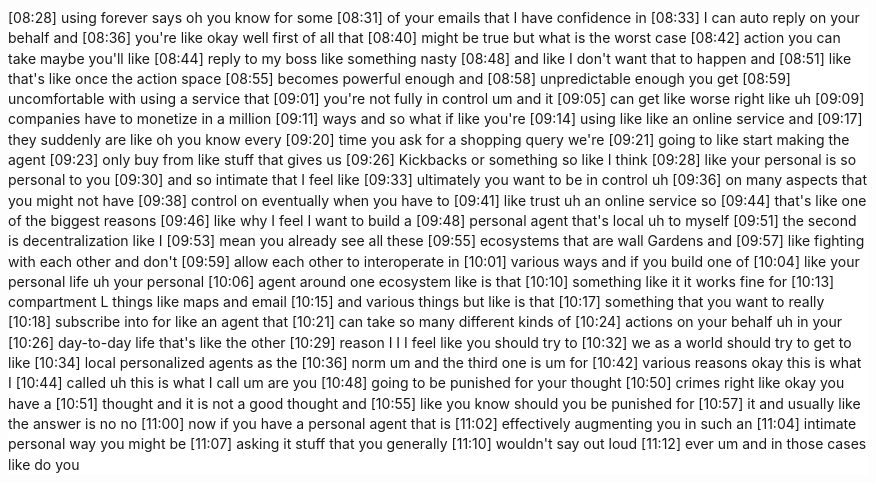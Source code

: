 [08:28] using forever says oh you know for some
[08:31] of your emails that I have confidence in
[08:33] I can auto reply on your behalf and
[08:36] you're like okay well first of all that
[08:40] might be true but what is the worst case
[08:42] action you can take maybe you'll like
[08:44] reply to my boss like something nasty
[08:48] and like I don't want that to happen and
[08:51] like that's like once the action space
[08:55] becomes powerful enough and
[08:58] unpredictable enough you get
[08:59] uncomfortable with using a service that
[09:01] you're not fully in control um and it
[09:05] can get like worse right like uh
[09:09] companies have to monetize in a million
[09:11] ways and so what if like you're
[09:14] using like like an online service and
[09:17] they suddenly are like oh you know every
[09:20] time you ask for a shopping query we're
[09:21] going to like start making the agent
[09:23] only buy from like stuff that gives us
[09:26] Kickbacks or something so like I think
[09:28] like your personal is so personal to you
[09:30] and so intimate that I feel like
[09:33] ultimately you want to be in control uh
[09:36] on many aspects that you might not have
[09:38] control on eventually when you have to
[09:41] like trust uh an online service so
[09:44] that's like one of the biggest reasons
[09:46] like why I feel I want to build a
[09:48] personal agent that's local uh to myself
[09:51] the second is decentralization like I
[09:53] mean you already see all these
[09:55] ecosystems that are wall Gardens and
[09:57] like fighting with each other and don't
[09:59] allow each other to interoperate in
[10:01] various ways and if you build one of
[10:04] like your personal life uh your personal
[10:06] agent around one ecosystem like is that
[10:10] something like it it works fine for
[10:13] compartment L things like maps and email
[10:15] and various things but like is that
[10:17] something that you want to really
[10:18] subscribe into for like an agent that
[10:21] can take so many different kinds of
[10:24] actions on your behalf uh in your
[10:26] day-to-day life that's like the other
[10:29] reason I I I feel like you should try to
[10:32] we as a world should try to get to like
[10:34] local personalized agents as the
[10:36] norm um and the third one is um for
[10:42] various reasons okay this is what I
[10:44] called uh this is what I call um are you
[10:48] going to be punished for your thought
[10:50] crimes right like okay you have a
[10:51] thought and it is not a good thought and
[10:55] like you know should you be punished for
[10:57] it and usually like the answer is no no
[11:00] now if you have a personal agent that is
[11:02] effectively augmenting you in such an
[11:04] intimate personal way you might be
[11:07] asking it stuff that you generally
[11:10] wouldn't say out loud
[11:12] ever um and in those cases like do you